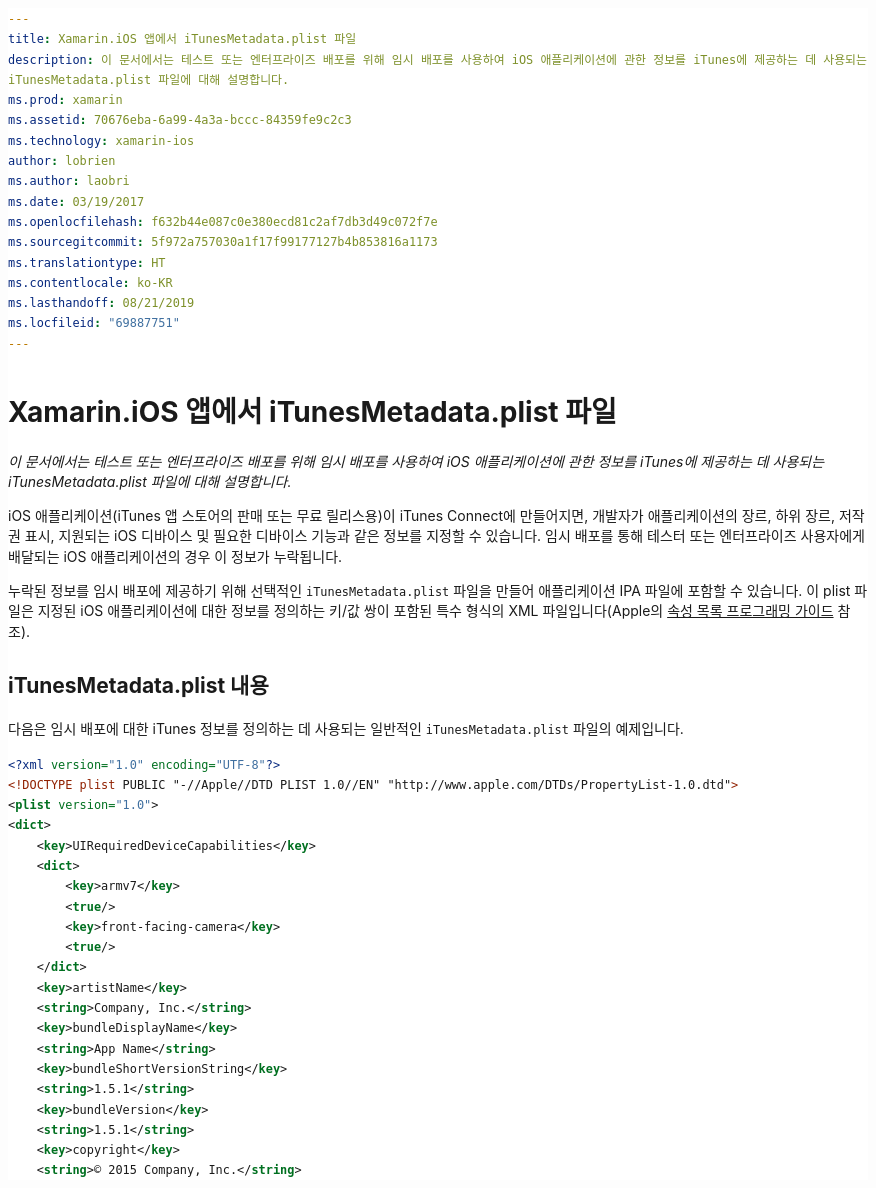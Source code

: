 ```yaml
---
title: Xamarin.iOS 앱에서 iTunesMetadata.plist 파일
description: 이 문서에서는 테스트 또는 엔터프라이즈 배포를 위해 임시 배포를 사용하여 iOS 애플리케이션에 관한 정보를 iTunes에 제공하는 데 사용되는 iTunesMetadata.plist 파일에 대해 설명합니다.
ms.prod: xamarin
ms.assetid: 70676eba-6a99-4a3a-bccc-84359fe9c2c3
ms.technology: xamarin-ios
author: lobrien
ms.author: laobri
ms.date: 03/19/2017
ms.openlocfilehash: f632b44e087c0e380ecd81c2af7db3d49c072f7e
ms.sourcegitcommit: 5f972a757030a1f17f99177127b4b853816a1173
ms.translationtype: HT
ms.contentlocale: ko-KR
ms.lasthandoff: 08/21/2019
ms.locfileid: "69887751"
---
```

# <a name="the-itunesmetadataplist-file-in-xamarinios-apps"></a>Xamarin.iOS 앱에서 iTunesMetadata.plist 파일

_이 문서에서는 테스트 또는 엔터프라이즈 배포를 위해 임시 배포를 사용하여 iOS 애플리케이션에 관한 정보를 iTunes에 제공하는 데 사용되는 iTunesMetadata.plist 파일에 대해 설명합니다._

iOS 애플리케이션(iTunes 앱 스토어의 판매 또는 무료 릴리스용)이 iTunes Connect에 만들어지면, 개발자가 애플리케이션의 장르, 하위 장르, 저작권 표시, 지원되는 iOS 디바이스 및 필요한 디바이스 기능과 같은 정보를 지정할 수 있습니다. 임시 배포를 통해 테스터 또는 엔터프라이즈 사용자에게 배달되는 iOS 애플리케이션의 경우 이 정보가 누락됩니다.

누락된 정보를 임시 배포에 제공하기 위해 선택적인 `iTunesMetadata.plist` 파일을 만들어 애플리케이션 IPA 파일에 포함할 수 있습니다. 이 plist 파일은 지정된 iOS 애플리케이션에 대한 정보를 정의하는 키/값 쌍이 포함된 특수 형식의 XML 파일입니다(Apple의 [속성 목록 프로그래밍 가이드](https://developer.apple.com/library/mac/documentation/Cocoa/Conceptual/PropertyLists/Introduction/Introduction.html) 참조).

<a name="iTunesMetadata_contents" />

## <a name="the-itunesmetadataplist-contents"></a>iTunesMetadata.plist 내용

다음은 임시 배포에 대한 iTunes 정보를 정의하는 데 사용되는 일반적인 `iTunesMetadata.plist` 파일의 예제입니다.

```xml
<?xml version="1.0" encoding="UTF-8"?>
<!DOCTYPE plist PUBLIC "-//Apple//DTD PLIST 1.0//EN" "http://www.apple.com/DTDs/PropertyList-1.0.dtd">
<plist version="1.0">
<dict>
    <key>UIRequiredDeviceCapabilities</key>
    <dict>
        <key>armv7</key>
        <true/>
        <key>front-facing-camera</key>
        <true/>
    </dict>
    <key>artistName</key>
    <string>Company, Inc.</string>
    <key>bundleDisplayName</key>
    <string>App Name</string>
    <key>bundleShortVersionString</key>
    <string>1.5.1</string>
    <key>bundleVersion</key>
    <string>1.5.1</string>
    <key>copyright</key>
    <string>© 2015 Company, Inc.</string>
```